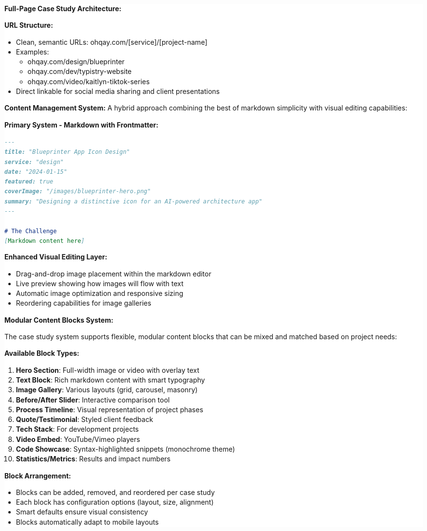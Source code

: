 **Full-Page Case Study Architecture:**

**URL Structure:**
- Clean, semantic URLs: ohqay.com/[service]/[project-name]
- Examples:
  - ohqay.com/design/blueprinter
  - ohqay.com/dev/typistry-website
  - ohqay.com/video/kaitlyn-tiktok-series
- Direct linkable for social media sharing and client presentations

**Content Management System:**
A hybrid approach combining the best of markdown simplicity with visual editing capabilities:

**Primary System - Markdown with Frontmatter:**
```markdown
---
title: "Blueprinter App Icon Design"
service: "design"
date: "2024-01-15"
featured: true
coverImage: "/images/blueprinter-hero.png"
summary: "Designing a distinctive icon for an AI-powered architecture app"
---

# The Challenge
[Markdown content here]
```

**Enhanced Visual Editing Layer:**
- Drag-and-drop image placement within the markdown editor
- Live preview showing how images will flow with text
- Automatic image optimization and responsive sizing
- Reordering capabilities for image galleries

**Modular Content Blocks System:**

The case study system supports flexible, modular content blocks that can be mixed and matched based on project needs:

**Available Block Types:**
1. **Hero Section**: Full-width image or video with overlay text
2. **Text Block**: Rich markdown content with smart typography
3. **Image Gallery**: Various layouts (grid, carousel, masonry)
4. **Before/After Slider**: Interactive comparison tool
5. **Process Timeline**: Visual representation of project phases
6. **Quote/Testimonial**: Styled client feedback
7. **Tech Stack**: For development projects
8. **Video Embed**: YouTube/Vimeo players
9. **Code Showcase**: Syntax-highlighted snippets (monochrome theme)
10. **Statistics/Metrics**: Results and impact numbers

**Block Arrangement:**
- Blocks can be added, removed, and reordered per case study
- Each block has configuration options (layout, size, alignment)
- Smart defaults ensure visual consistency
- Blocks automatically adapt to mobile layouts
